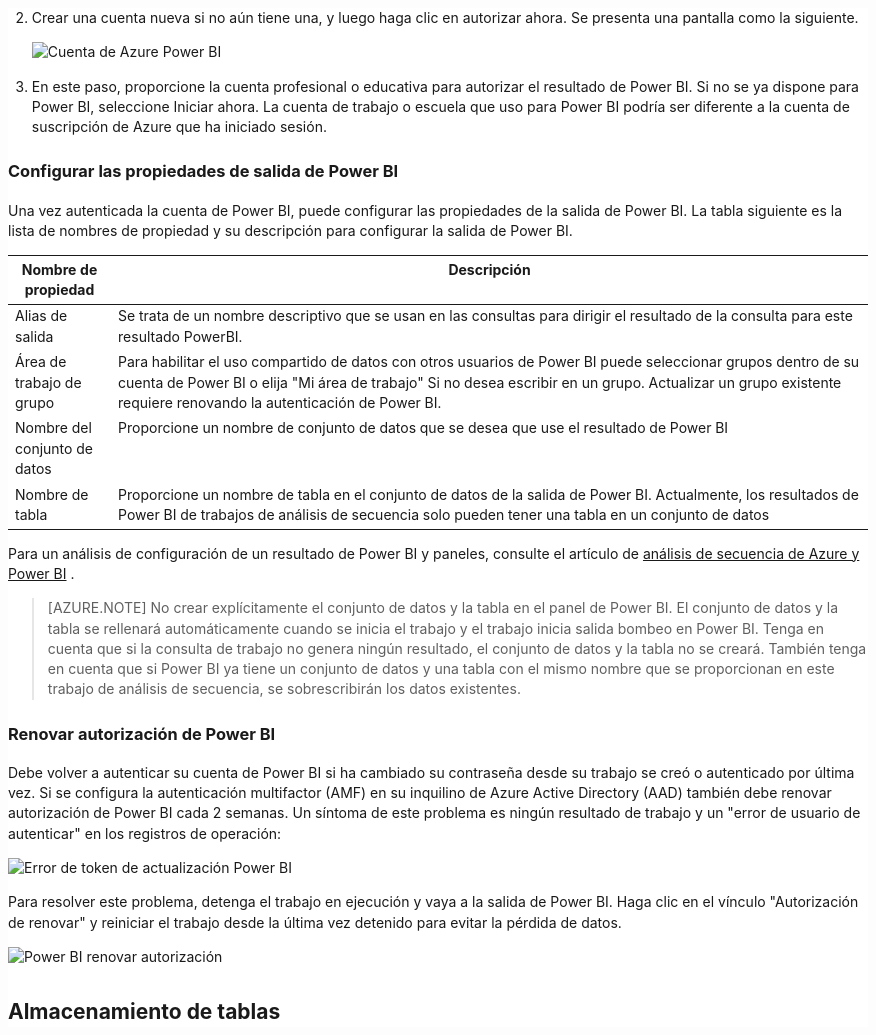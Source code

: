 2.  Crear una cuenta nueva si no aún tiene una, y luego haga clic en autorizar ahora.  Se presenta una pantalla como la siguiente.  

    ![Cuenta de Azure Power BI](./media/stream-analytics-define-outputs/02-stream-analytics-define-outputs.png)  

3.  En este paso, proporcione la cuenta profesional o educativa para autorizar el resultado de Power BI. Si no se ya dispone para Power BI, seleccione Iniciar ahora. La cuenta de trabajo o escuela que uso para Power BI podría ser diferente a la cuenta de suscripción de Azure que ha iniciado sesión.

### <a name="configure-the-power-bi-output-properties"></a>Configurar las propiedades de salida de Power BI

Una vez autenticada la cuenta de Power BI, puede configurar las propiedades de la salida de Power BI. La tabla siguiente es la lista de nombres de propiedad y su descripción para configurar la salida de Power BI.

| Nombre de propiedad | Descripción |
|---------------------------------|------------------------------------------------------------------------------------------------------------------------------------------------------------------------------------------------------------------------------|
| Alias de salida | Se trata de un nombre descriptivo que se usan en las consultas para dirigir el resultado de la consulta para este resultado PowerBI. |
| Área de trabajo de grupo | Para habilitar el uso compartido de datos con otros usuarios de Power BI puede seleccionar grupos dentro de su cuenta de Power BI o elija "Mi área de trabajo" Si no desea escribir en un grupo.  Actualizar un grupo existente requiere renovando la autenticación de Power BI. | 
| Nombre del conjunto de datos | Proporcione un nombre de conjunto de datos que se desea que use el resultado de Power BI |
| Nombre de tabla | Proporcione un nombre de tabla en el conjunto de datos de la salida de Power BI. Actualmente, los resultados de Power BI de trabajos de análisis de secuencia solo pueden tener una tabla en un conjunto de datos |

Para un análisis de configuración de un resultado de Power BI y paneles, consulte el artículo de [análisis de secuencia de Azure y Power BI](stream-analytics-power-bi-dashboard.md) .

> [AZURE.NOTE] No crear explícitamente el conjunto de datos y la tabla en el panel de Power BI. El conjunto de datos y la tabla se rellenará automáticamente cuando se inicia el trabajo y el trabajo inicia salida bombeo en Power BI. Tenga en cuenta que si la consulta de trabajo no genera ningún resultado, el conjunto de datos y la tabla no se creará. También tenga en cuenta que si Power BI ya tiene un conjunto de datos y una tabla con el mismo nombre que se proporcionan en este trabajo de análisis de secuencia, se sobrescribirán los datos existentes.

### <a name="renew-power-bi-authorization"></a>Renovar autorización de Power BI

Debe volver a autenticar su cuenta de Power BI si ha cambiado su contraseña desde su trabajo se creó o autenticado por última vez. Si se configura la autenticación multifactor (AMF) en su inquilino de Azure Active Directory (AAD) también debe renovar autorización de Power BI cada 2 semanas. Un síntoma de este problema es ningún resultado de trabajo y un "error de usuario de autenticar" en los registros de operación:

  ![Error de token de actualización Power BI](./media/stream-analytics-define-outputs/03-stream-analytics-define-outputs.png)  

Para resolver este problema, detenga el trabajo en ejecución y vaya a la salida de Power BI.  Haga clic en el vínculo "Autorización de renovar" y reiniciar el trabajo desde la última vez detenido para evitar la pérdida de datos.

  ![Power BI renovar autorización](./media/stream-analytics-define-outputs/04-stream-analytics-define-outputs.png)  

## <a name="table-storage"></a>Almacenamiento de tablas


[stream.analytics.developer.guide]: ../stream-analytics-developer-guide.md
[stream.analytics.scale.jobs]: stream-analytics-scale-jobs.md
[stream.analytics.introduction]: stream-analytics-introduction.md
[stream.analytics.get.started]: stream-analytics-get-started.md
[stream.analytics.query.language.reference]: http://go.microsoft.com/fwlink/?LinkID=513299
[stream.analytics.rest.api.reference]: http://go.microsoft.com/fwlink/?LinkId=517301